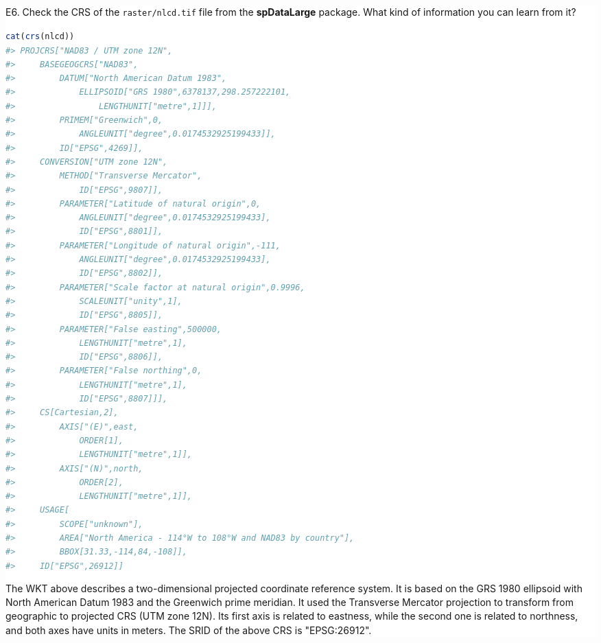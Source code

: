 E6. Check the CRS of the `raster/nlcd.tif` file from the **spDataLarge** package. 
What kind of information you can learn from it?

```r
cat(crs(nlcd))
#> PROJCRS["NAD83 / UTM zone 12N",
#>     BASEGEOGCRS["NAD83",
#>         DATUM["North American Datum 1983",
#>             ELLIPSOID["GRS 1980",6378137,298.257222101,
#>                 LENGTHUNIT["metre",1]]],
#>         PRIMEM["Greenwich",0,
#>             ANGLEUNIT["degree",0.0174532925199433]],
#>         ID["EPSG",4269]],
#>     CONVERSION["UTM zone 12N",
#>         METHOD["Transverse Mercator",
#>             ID["EPSG",9807]],
#>         PARAMETER["Latitude of natural origin",0,
#>             ANGLEUNIT["degree",0.0174532925199433],
#>             ID["EPSG",8801]],
#>         PARAMETER["Longitude of natural origin",-111,
#>             ANGLEUNIT["degree",0.0174532925199433],
#>             ID["EPSG",8802]],
#>         PARAMETER["Scale factor at natural origin",0.9996,
#>             SCALEUNIT["unity",1],
#>             ID["EPSG",8805]],
#>         PARAMETER["False easting",500000,
#>             LENGTHUNIT["metre",1],
#>             ID["EPSG",8806]],
#>         PARAMETER["False northing",0,
#>             LENGTHUNIT["metre",1],
#>             ID["EPSG",8807]]],
#>     CS[Cartesian,2],
#>         AXIS["(E)",east,
#>             ORDER[1],
#>             LENGTHUNIT["metre",1]],
#>         AXIS["(N)",north,
#>             ORDER[2],
#>             LENGTHUNIT["metre",1]],
#>     USAGE[
#>         SCOPE["unknown"],
#>         AREA["North America - 114°W to 108°W and NAD83 by country"],
#>         BBOX[31.33,-114,84,-108]],
#>     ID["EPSG",26912]]
```

The WKT above describes a two-dimensional projected coordinate reference system.
It is based on the GRS 1980 ellipsoid with  North American Datum 1983  and the Greenwich prime meridian.
It used the Transverse Mercator projection to transform from geographic to projected CRS (UTM zone 12N).
Its first axis is related to eastness, while the second one is related to northness, and both axes have units in meters.
The SRID of the above CRS is "EPSG:26912".

